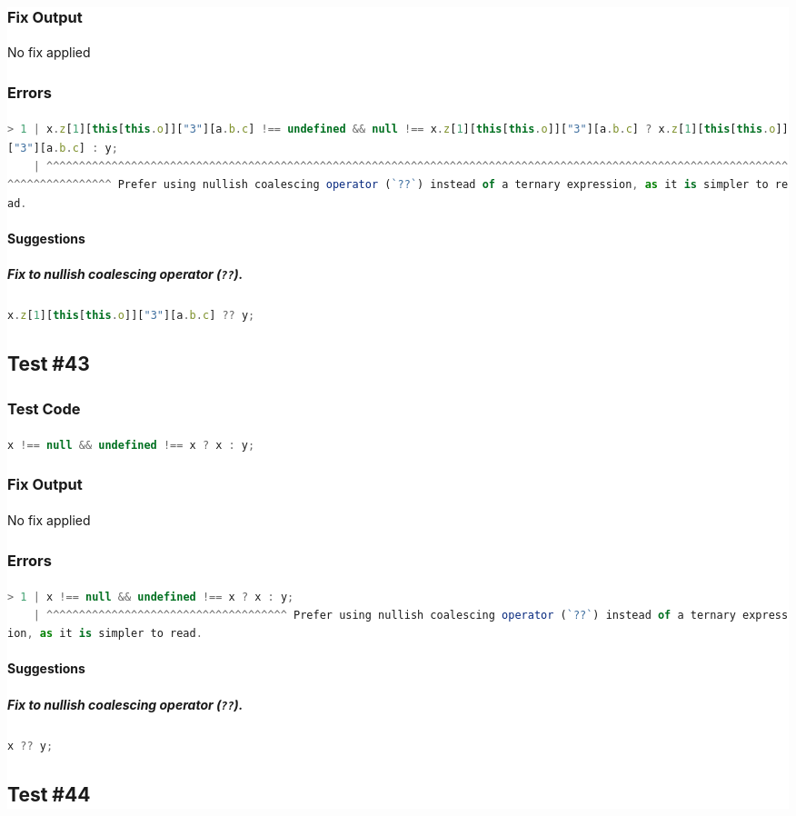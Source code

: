 ### Fix Output

No fix applied

### Errors


```ts
> 1 | x.z[1][this[this.o]]["3"][a.b.c] !== undefined && null !== x.z[1][this[this.o]]["3"][a.b.c] ? x.z[1][this[this.o]]["3"][a.b.c] : y;
    | ^^^^^^^^^^^^^^^^^^^^^^^^^^^^^^^^^^^^^^^^^^^^^^^^^^^^^^^^^^^^^^^^^^^^^^^^^^^^^^^^^^^^^^^^^^^^^^^^^^^^^^^^^^^^^^^^^^^^^^^^^^^^^^^^^^ Prefer using nullish coalescing operator (`??`) instead of a ternary expression, as it is simpler to read.
```

#### Suggestions

##### Fix to nullish coalescing operator (`??`).


```ts
x.z[1][this[this.o]]["3"][a.b.c] ?? y;
```

## Test #43

### Test Code


```ts
x !== null && undefined !== x ? x : y;
```

### Fix Output

No fix applied

### Errors


```ts
> 1 | x !== null && undefined !== x ? x : y;
    | ^^^^^^^^^^^^^^^^^^^^^^^^^^^^^^^^^^^^^ Prefer using nullish coalescing operator (`??`) instead of a ternary expression, as it is simpler to read.
```

#### Suggestions

##### Fix to nullish coalescing operator (`??`).


```ts
x ?? y;
```

## Test #44
